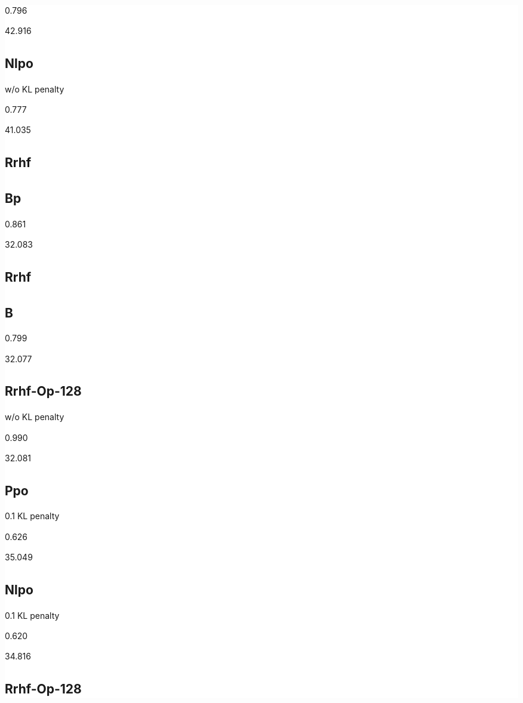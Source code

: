 0.796

42.916

## Nlpo

w/o KL penalty

0.777

41.035

## Rrhf

## Bp

0.861

32.083

## Rrhf

## B

0.799

32.077

## Rrhf-Op-128

w/o KL penalty

0.990

32.081

## Ppo

0.1 KL penalty

0.626

35.049

## Nlpo

0.1 KL penalty

0.620

34.816

## Rrhf-Op-128
